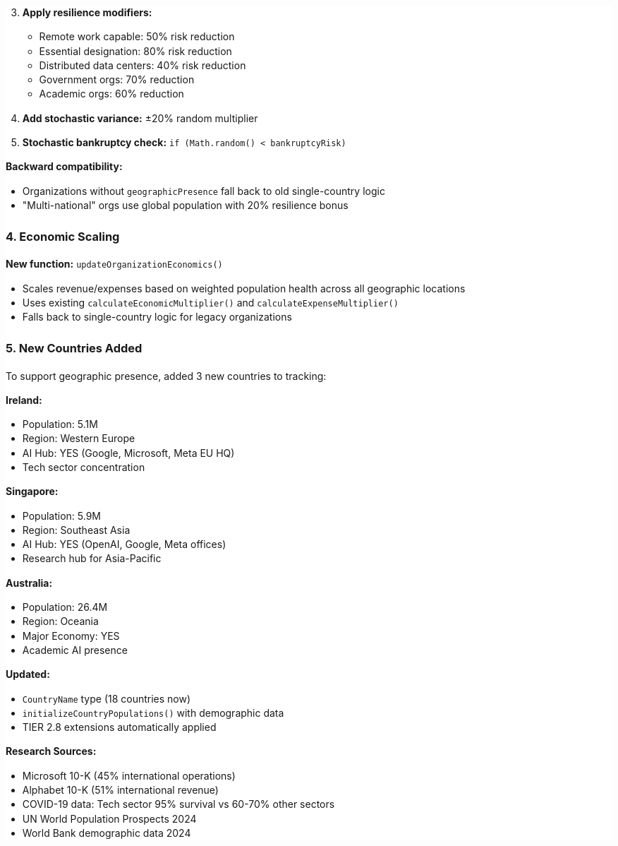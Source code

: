3. **Apply resilience modifiers:**
   - Remote work capable: 50% risk reduction
   - Essential designation: 80% risk reduction
   - Distributed data centers: 40% risk reduction
   - Government orgs: 70% reduction
   - Academic orgs: 60% reduction

4. **Add stochastic variance:** ±20% random multiplier

5. **Stochastic bankruptcy check:** `if (Math.random() < bankruptcyRisk)`

**Backward compatibility:**
- Organizations without `geographicPresence` fall back to old single-country logic
- "Multi-national" orgs use global population with 20% resilience bonus

### 4. Economic Scaling

**New function:** `updateOrganizationEconomics()`
- Scales revenue/expenses based on weighted population health across all geographic locations
- Uses existing `calculateEconomicMultiplier()` and `calculateExpenseMultiplier()`
- Falls back to single-country logic for legacy organizations

### 5. New Countries Added

To support geographic presence, added 3 new countries to tracking:

**Ireland:**
- Population: 5.1M
- Region: Western Europe
- AI Hub: YES (Google, Microsoft, Meta EU HQ)
- Tech sector concentration

**Singapore:**
- Population: 5.9M
- Region: Southeast Asia
- AI Hub: YES (OpenAI, Google, Meta offices)
- Research hub for Asia-Pacific

**Australia:**
- Population: 26.4M
- Region: Oceania
- Major Economy: YES
- Academic AI presence

**Updated:**
- `CountryName` type (18 countries now)
- `initializeCountryPopulations()` with demographic data
- TIER 2.8 extensions automatically applied

**Research Sources:**
- Microsoft 10-K (45% international operations)
- Alphabet 10-K (51% international revenue)
- COVID-19 data: Tech sector 95% survival vs 60-70% other sectors
- UN World Population Prospects 2024
- World Bank demographic data 2024
